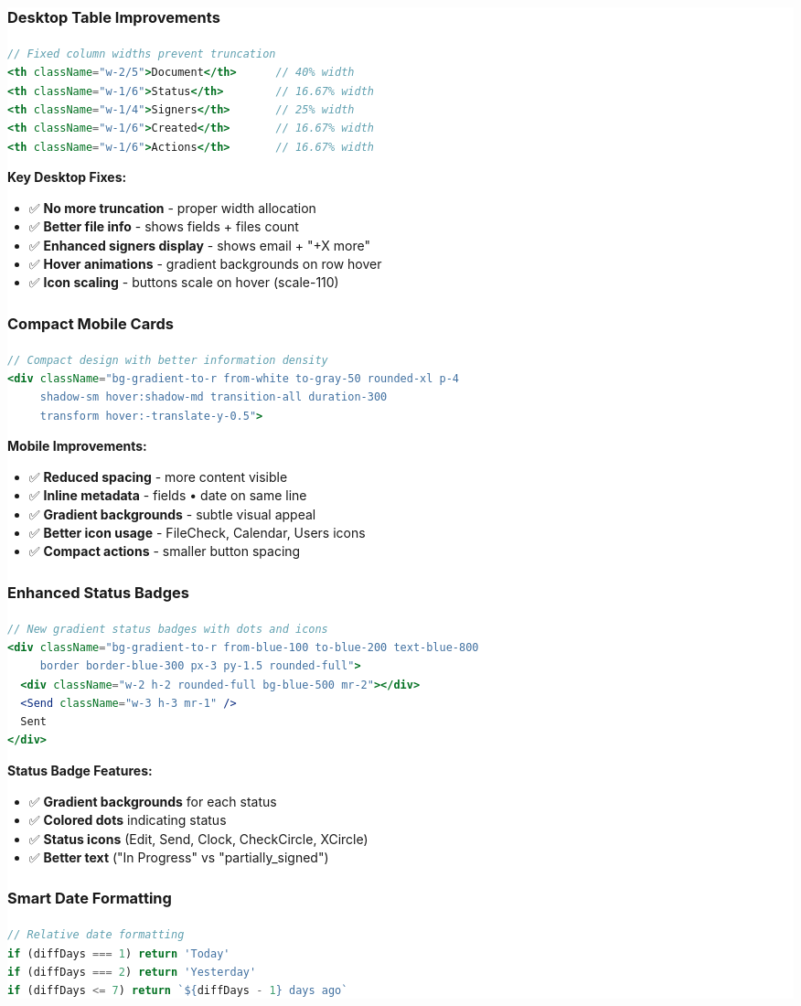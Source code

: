 ### **Desktop Table Improvements**
```jsx
// Fixed column widths prevent truncation
<th className="w-2/5">Document</th>      // 40% width
<th className="w-1/6">Status</th>        // 16.67% width  
<th className="w-1/4">Signers</th>       // 25% width
<th className="w-1/6">Created</th>       // 16.67% width
<th className="w-1/6">Actions</th>       // 16.67% width
```

**Key Desktop Fixes:**
- ✅ **No more truncation** - proper width allocation
- ✅ **Better file info** - shows fields + files count
- ✅ **Enhanced signers display** - shows email + "+X more"
- ✅ **Hover animations** - gradient backgrounds on row hover
- ✅ **Icon scaling** - buttons scale on hover (scale-110)

### **Compact Mobile Cards**
```jsx
// Compact design with better information density
<div className="bg-gradient-to-r from-white to-gray-50 rounded-xl p-4 
     shadow-sm hover:shadow-md transition-all duration-300 
     transform hover:-translate-y-0.5">
```

**Mobile Improvements:**
- ✅ **Reduced spacing** - more content visible
- ✅ **Inline metadata** - fields • date on same line
- ✅ **Gradient backgrounds** - subtle visual appeal
- ✅ **Better icon usage** - FileCheck, Calendar, Users icons
- ✅ **Compact actions** - smaller button spacing

### **Enhanced Status Badges**
```jsx
// New gradient status badges with dots and icons
<div className="bg-gradient-to-r from-blue-100 to-blue-200 text-blue-800 
     border border-blue-300 px-3 py-1.5 rounded-full">
  <div className="w-2 h-2 rounded-full bg-blue-500 mr-2"></div>
  <Send className="w-3 h-3 mr-1" />
  Sent
</div>
```

**Status Badge Features:**
- ✅ **Gradient backgrounds** for each status
- ✅ **Colored dots** indicating status
- ✅ **Status icons** (Edit, Send, Clock, CheckCircle, XCircle)
- ✅ **Better text** ("In Progress" vs "partially_signed")

### **Smart Date Formatting**
```jsx
// Relative date formatting
if (diffDays === 1) return 'Today'
if (diffDays === 2) return 'Yesterday'  
if (diffDays <= 7) return `${diffDays - 1} days ago`
```

